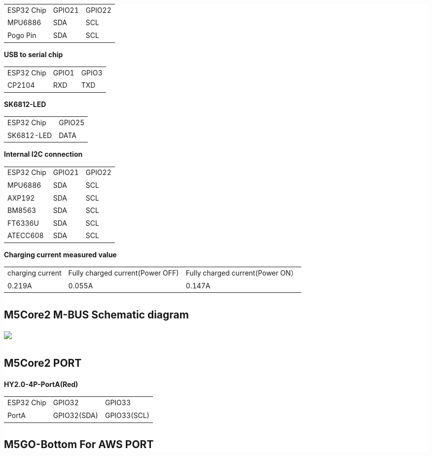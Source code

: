 <table>
 <tr><td>ESP32 Chip</td><td>GPIO21</td><td>GPIO22</td></tr>
 <tr><td>MPU6886</td><td>SDA</td><td>SCL</td></tr>
 <tr><td>Pogo Pin</td><td>SDA</td><td>SCL</td></tr>
</table>

**USB to serial chip**

<table>
 <tr><td>ESP32 Chip</td><td>GPIO1</td><td>GPIO3</td></tr>
 <tr><td>CP2104</td><td>RXD</td><td>TXD</td></tr>
</table>


**SK6812-LED**

<table>
 <tr><td>ESP32 Chip</td><td>GPIO25</td></tr>
 <tr><td>SK6812-LED</td><td>DATA</td></tr>
</table>


**Internal I2C connection**

<table>
 <tr><td>ESP32 Chip</td><td>GPIO21</td><td>GPIO22</td></tr>
 <tr><td>MPU6886</td><td>SDA</td><td>SCL</td></tr>
 <tr><td>AXP192</td><td>SDA</td><td>SCL</td></tr>
 <tr><td>BM8563</td><td>SDA</td><td>SCL</td></tr>
 <tr><td>FT6336U</td><td>SDA</td><td>SCL</td></tr>
 <tr><td>ATECC608</td><td>SDA</td><td>SCL</td></tr>
</table>


**Charging current measured value**
<table>
 <tr><td>charging current</td><td>Fully charged current(Power OFF)</td><td>Fully charged current(Power ON）</td></tr>
 <tr><td>0.219A</td><td>0.055A</td><td>0.147A</td></tr>
</table>


## M5Core2 M-BUS Schematic diagram

<img src="assets/img/product_pics/core/core2/core2_mbus.webp" width = "50%">

## M5Core2 PORT

**HY2.0-4P-PortA(Red)**

<table>
 <tr><td>ESP32 Chip</td><td>GPIO32</td><td>GPIO33</td></tr>
 <tr><td>PortA</td><td>GPIO32(SDA)</td><td>GPIO33(SCL)</td></tr>
</table>

## M5GO-Bottom For AWS PORT
